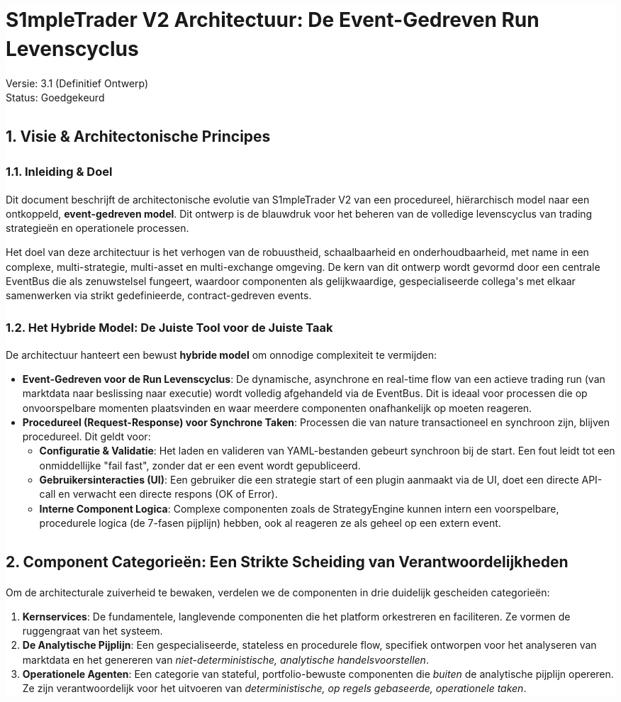 # **S1mpleTrader V2 Architectuur: De Event-Gedreven Run Levenscyclus**

Versie: 3.1 (Definitief Ontwerp)  
Status: Goedgekeurd

## **1. Visie & Architectonische Principes**

### **1.1. Inleiding & Doel**

Dit document beschrijft de architectonische evolutie van S1mpleTrader V2 van een procedureel, hiërarchisch model naar een ontkoppeld, **event-gedreven model**. Dit ontwerp is de blauwdruk voor het beheren van de volledige levenscyclus van trading strategieën en operationele processen.

Het doel van deze architectuur is het verhogen van de robuustheid, schaalbaarheid en onderhoudbaarheid, met name in een complexe, multi-strategie, multi-asset en multi-exchange omgeving. De kern van dit ontwerp wordt gevormd door een centrale EventBus die als zenuwstelsel fungeert, waardoor componenten als gelijkwaardige, gespecialiseerde collega's met elkaar samenwerken via strikt gedefinieerde, contract-gedreven events.

### **1.2. Het Hybride Model: De Juiste Tool voor de Juiste Taak**

De architectuur hanteert een bewust **hybride model** om onnodige complexiteit te vermijden:

* **Event-Gedreven voor de Run Levenscyclus**: De dynamische, asynchrone en real-time flow van een actieve trading run (van marktdata naar beslissing naar executie) wordt volledig afgehandeld via de EventBus. Dit is ideaal voor processen die op onvoorspelbare momenten plaatsvinden en waar meerdere componenten onafhankelijk op moeten reageren.  
* **Procedureel (Request-Response) voor Synchrone Taken**: Processen die van nature transactioneel en synchroon zijn, blijven procedureel. Dit geldt voor:  
  * **Configuratie & Validatie**: Het laden en valideren van YAML-bestanden gebeurt synchroon bij de start. Een fout leidt tot een onmiddellijke "fail fast", zonder dat er een event wordt gepubliceerd.  
  * **Gebruikersinteracties (UI)**: Een gebruiker die een strategie start of een plugin aanmaakt via de UI, doet een directe API-call en verwacht een directe respons (OK of Error).  
  * **Interne Component Logica**: Complexe componenten zoals de StrategyEngine kunnen intern een voorspelbare, procedurele logica (de 7-fasen pijplijn) hebben, ook al reageren ze als geheel op een extern event.

## **2. Component Categorieën: Een Strikte Scheiding van Verantwoordelijkheden**

Om de architecturale zuiverheid te bewaken, verdelen we de componenten in drie duidelijk gescheiden categorieën:

1. **Kernservices**: De fundamentele, langlevende componenten die het platform orkestreren en faciliteren. Ze vormen de ruggengraat van het systeem.  
2. **De Analytische Pijplijn**: Een gespecialiseerde, stateless en procedurele flow, specifiek ontworpen voor het analyseren van marktdata en het genereren van *niet-deterministische, analytische handelsvoorstellen*.  
3. **Operationele Agenten**: Een categorie van stateful, portfolio-bewuste componenten die *buiten* de analytische pijplijn opereren. Ze zijn verantwoordelijk voor het uitvoeren van *deterministische, op regels gebaseerde, operationele taken*.
